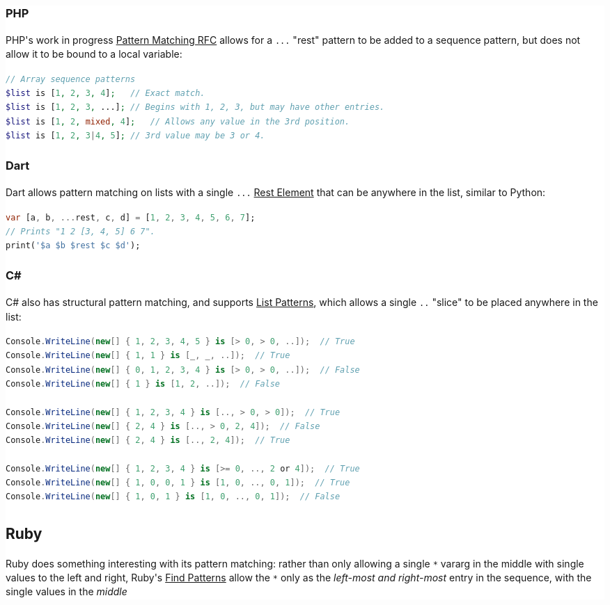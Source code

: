 ### PHP

PHP's work in progress [Pattern Matching RFC](https://wiki.php.net/rfc/pattern-matching)
allows for a `...` "rest" pattern to be added to a sequence pattern, but does not allow
it to be bound to a local variable:

```php
// Array sequence patterns
$list is [1, 2, 3, 4];   // Exact match.
$list is [1, 2, 3, ...]; // Begins with 1, 2, 3, but may have other entries.
$list is [1, 2, mixed, 4];   // Allows any value in the 3rd position.
$list is [1, 2, 3|4, 5]; // 3rd value may be 3 or 4.
```

### Dart

Dart allows pattern matching on lists with a single `...` [Rest Element](https://dart.dev/language/pattern-types#rest-element)
that can be anywhere in the list, similar to Python:

```dart
var [a, b, ...rest, c, d] = [1, 2, 3, 4, 5, 6, 7];
// Prints "1 2 [3, 4, 5] 6 7".
print('$a $b $rest $c $d');
```

### C#

C# also has structural pattern matching, and supports 
[List Patterns](https://learn.microsoft.com/en-us/dotnet/csharp/language-reference/operators/patterns#list-patterns),
which allows a single `..` "slice" to be placed anywhere in the list:

```csharp
Console.WriteLine(new[] { 1, 2, 3, 4, 5 } is [> 0, > 0, ..]);  // True
Console.WriteLine(new[] { 1, 1 } is [_, _, ..]);  // True
Console.WriteLine(new[] { 0, 1, 2, 3, 4 } is [> 0, > 0, ..]);  // False
Console.WriteLine(new[] { 1 } is [1, 2, ..]);  // False

Console.WriteLine(new[] { 1, 2, 3, 4 } is [.., > 0, > 0]);  // True
Console.WriteLine(new[] { 2, 4 } is [.., > 0, 2, 4]);  // False
Console.WriteLine(new[] { 2, 4 } is [.., 2, 4]);  // True

Console.WriteLine(new[] { 1, 2, 3, 4 } is [>= 0, .., 2 or 4]);  // True
Console.WriteLine(new[] { 1, 0, 0, 1 } is [1, 0, .., 0, 1]);  // True
Console.WriteLine(new[] { 1, 0, 1 } is [1, 0, .., 0, 1]);  // False
```

## Ruby

Ruby does something interesting with its pattern matching: rather than only allowing a single
`*` vararg in the middle with single values to the left and right, 
Ruby's [Find Patterns](https://docs.ruby-lang.org/en/3.0/syntax/pattern_matching_rdoc.html#label-Patterns)
allow the `*` only as the _left-most and right-most_ entry in the sequence, with the
single values in the _middle_
